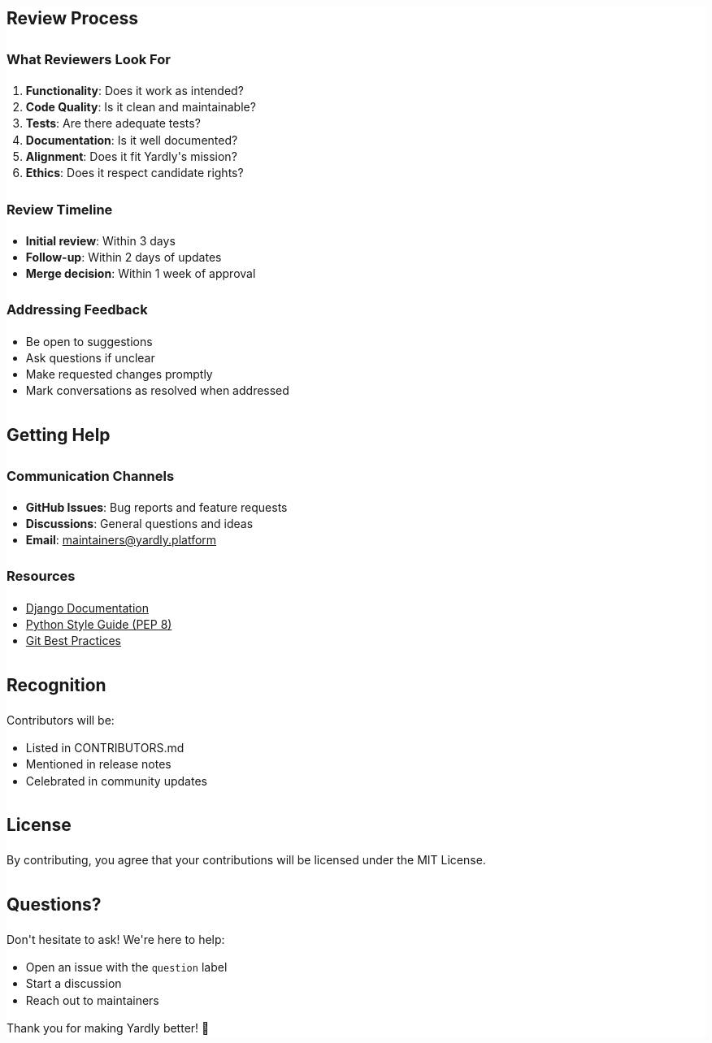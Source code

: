 ## Review Process

### What Reviewers Look For

1. **Functionality**: Does it work as intended?
2. **Code Quality**: Is it clean and maintainable?
3. **Tests**: Are there adequate tests?
4. **Documentation**: Is it well documented?
5. **Alignment**: Does it fit Yardly's mission?
6. **Ethics**: Does it respect candidate rights?

### Review Timeline

- **Initial review**: Within 3 days
- **Follow-up**: Within 2 days of updates
- **Merge decision**: Within 1 week of approval

### Addressing Feedback

- Be open to suggestions
- Ask questions if unclear
- Make requested changes promptly
- Mark conversations as resolved when addressed

## Getting Help

### Communication Channels

- **GitHub Issues**: Bug reports and feature requests
- **Discussions**: General questions and ideas
- **Email**: maintainers@yardly.platform

### Resources

- [Django Documentation](https://docs.djangoproject.com/)
- [Python Style Guide (PEP 8)](https://pep8.org/)
- [Git Best Practices](https://git-scm.com/book/en/v2)

## Recognition

Contributors will be:
- Listed in CONTRIBUTORS.md
- Mentioned in release notes
- Celebrated in community updates

## License

By contributing, you agree that your contributions will be licensed under the MIT License.

## Questions?

Don't hesitate to ask! We're here to help:
- Open an issue with the `question` label
- Start a discussion
- Reach out to maintainers

Thank you for making Yardly better! 🙌
